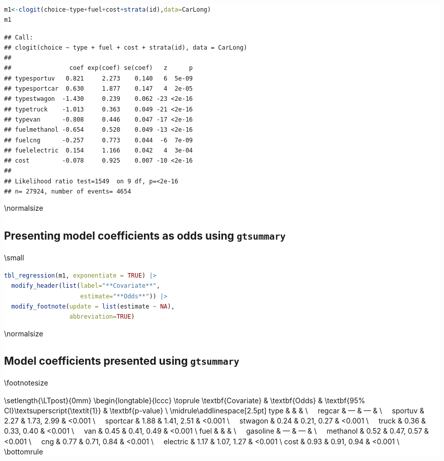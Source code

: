 
```r
m1<-clogit(choice~type+fuel+cost+strata(id),data=CarLong)
m1
```

```
## Call:
## clogit(choice ~ type + fuel + cost + strata(id), data = CarLong)
## 
##                coef exp(coef) se(coef)   z      p
## typesportuv   0.821     2.273    0.140   6  5e-09
## typesportcar  0.630     1.877    0.147   4  2e-05
## typestwagon  -1.430     0.239    0.062 -23 <2e-16
## typetruck    -1.013     0.363    0.049 -21 <2e-16
## typevan      -0.808     0.446    0.047 -17 <2e-16
## fuelmethanol -0.654     0.520    0.049 -13 <2e-16
## fuelcng      -0.257     0.773    0.044  -6  7e-09
## fuelelectric  0.154     1.166    0.042   4  3e-04
## cost         -0.078     0.925    0.007 -10 <2e-16
## 
## Likelihood ratio test=1549  on 9 df, p=<2e-16
## n= 27924, number of events= 4654
```

 \normalsize

## Presenting model coefficients as odds using `gtsummary`


 \small


```r
tbl_regression(m1, exponentiate = TRUE) |> 
  modify_header(list(label="**Covariate**",
                     estimate="**Odds**")) |>
  modify_footnote(update = list(estimate ~ NA), 
                  abbreviation=TRUE)
```

 \normalsize

## Model coefficients presented using `gtsummary`


 \footnotesize

\setlength{\LTpost}{0mm}
\begin{longtable}{lccc}
\toprule
\textbf{Covariate} & \textbf{Odds} & \textbf{95\% CI}\textsuperscript{\textit{1}} & \textbf{p-value} \\ 
\midrule\addlinespace[2.5pt]
type &  &  &  \\ 
    regcar & — & — &  \\ 
    sportuv & 2.27 & 1.73, 2.99 & <0.001 \\ 
    sportcar & 1.88 & 1.41, 2.51 & <0.001 \\ 
    stwagon & 0.24 & 0.21, 0.27 & <0.001 \\ 
    truck & 0.36 & 0.33, 0.40 & <0.001 \\ 
    van & 0.45 & 0.41, 0.49 & <0.001 \\ 
fuel &  &  &  \\ 
    gasoline & — & — &  \\ 
    methanol & 0.52 & 0.47, 0.57 & <0.001 \\ 
    cng & 0.77 & 0.71, 0.84 & <0.001 \\ 
    electric & 1.17 & 1.07, 1.27 & <0.001 \\ 
cost & 0.93 & 0.91, 0.94 & <0.001 \\ 
\bottomrule